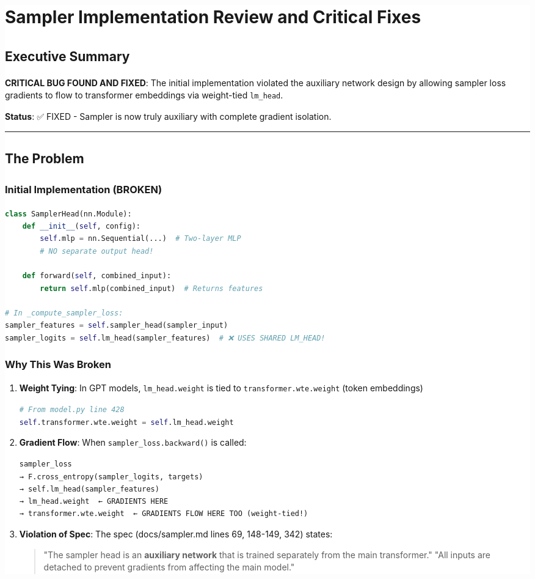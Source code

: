 # Sampler Implementation Review and Critical Fixes

## Executive Summary

**CRITICAL BUG FOUND AND FIXED**: The initial implementation violated the auxiliary network design by allowing sampler loss gradients to flow to transformer embeddings via weight-tied `lm_head`.

**Status**: ✅ FIXED - Sampler is now truly auxiliary with complete gradient isolation.

---

## The Problem

### Initial Implementation (BROKEN)

```python
class SamplerHead(nn.Module):
    def __init__(self, config):
        self.mlp = nn.Sequential(...)  # Two-layer MLP
        # NO separate output head!
    
    def forward(self, combined_input):
        return self.mlp(combined_input)  # Returns features

# In _compute_sampler_loss:
sampler_features = self.sampler_head(sampler_input)
sampler_logits = self.lm_head(sampler_features)  # ❌ USES SHARED LM_HEAD!
```

### Why This Was Broken

1. **Weight Tying**: In GPT models, `lm_head.weight` is tied to `transformer.wte.weight` (token embeddings)
   ```python
   # From model.py line 428
   self.transformer.wte.weight = self.lm_head.weight
   ```

2. **Gradient Flow**: When `sampler_loss.backward()` is called:
   ```
   sampler_loss
   → F.cross_entropy(sampler_logits, targets)
   → self.lm_head(sampler_features)
   → lm_head.weight  ← GRADIENTS HERE
   → transformer.wte.weight  ← GRADIENTS FLOW HERE TOO (weight-tied!)
   ```

3. **Violation of Spec**: The spec (docs/sampler.md lines 69, 148-149, 342) states:
   > "The sampler head is an **auxiliary network** that is trained separately from the main transformer."
   > "All inputs are detached to prevent gradients from affecting the main model."
